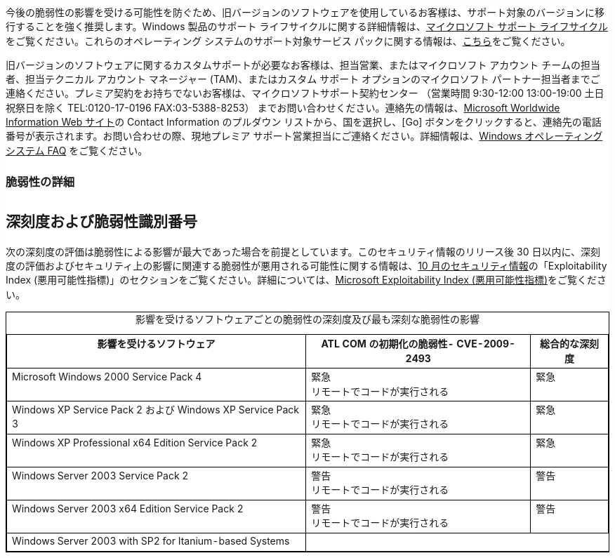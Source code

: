 今後の脆弱性の影響を受ける可能性を防ぐため、旧バージョンのソフトウェアを使用しているお客様は、サポート対象のバージョンに移行することを強く推奨します。Windows 製品のサポート ライフサイクルに関する詳細情報は、[マイクロソフト サポート ライフサイクル](https://support.microsoft.com/gp/lifecycle)をご覧ください。これらのオペレーティング システムのサポート対象サービス パックに関する情報は、[こちら](https://support.microsoft.com/gp/lifesupsps)をご覧ください。

旧バージョンのソフトウェアに関するカスタムサポートが必要なお客様は、担当営業、またはマイクロソフト アカウント チームの担当者、担当テクニカル アカウント マネージャー (TAM)、またはカスタム サポート オプションのマイクロソフト パートナー担当者までご連絡ください。プレミア契約をお持ちでないお客様は、マイクロソフトサポート契約センター （営業時間 9:30-12:00 13:00-19:00 土日祝祭日を除く TEL:0120-17-0196 FAX:03-5388-8253） までお問い合わせください。連絡先の情報は、[Microsoft Worldwide Information Web サイト](https://go.microsoft.com/fwlink/?linkid=33329)の Contact Information のプルダウン リストから、国を選択し、\[Go\] ボタンをクリックすると、連絡先の電話番号が表示されます。お問い合わせの際、現地プレミア サポート営業担当にご連絡ください。詳細情報は、[Windows オペレーティング システム FAQ](https://go.microsoft.com/fwlink/?linkid=169557) をご覧ください。

### 脆弱性の詳細

深刻度および脆弱性識別番号
--------------------------


次の深刻度の評価は脆弱性による影響が最大であった場合を前提としています。このセキュリティ情報のリリース後 30 日以内に、深刻度の評価およびセキュリティ上の影響に関連する脆弱性が悪用される可能性に関する情報は、[10 月のセキュリティ情報](https://technet.microsoft.com/ja-jp/security/bulletin/ms09-oct)の「Exploitability Index (悪用可能性指標)」のセクションをご覧ください。詳細については、[Microsoft Exploitability Index (悪用可能性指標)](https://technet.microsoft.com/security/cc998259.aspx)をご覧ください。

 
<p> </p>
<table style="border:1px solid black;">
<caption>影響を受けるソフトウェアごとの脆弱性の深刻度及び最も深刻な脆弱性の影響</caption>
<thead>
<tr class="header">
<th style="border:1px solid black;" >影響を受けるソフトウェア</th>
<th style="border:1px solid black;" >ATL COM の初期化の脆弱性- CVE-2009-2493</th>
<th style="border:1px solid black;" >総合的な深刻度</th>
</tr>
</thead>
<tbody>
<tr class="odd">
<td style="border:1px solid black;">Microsoft Windows 2000 Service Pack 4</td>
<td style="border:1px solid black;">緊急 <br />
リモートでコードが実行される</td>
<td style="border:1px solid black;">緊急</td>
</tr>
<tr class="even">
<td style="border:1px solid black;">Windows XP Service Pack 2 および Windows XP Service Pack 3</td>
<td style="border:1px solid black;">緊急 <br />
リモートでコードが実行される</td>
<td style="border:1px solid black;">緊急</td>
</tr>
<tr class="odd">
<td style="border:1px solid black;">Windows XP Professional x64 Edition Service Pack 2</td>
<td style="border:1px solid black;">緊急 <br />
リモートでコードが実行される</td>
<td style="border:1px solid black;">緊急</td>
</tr>
<tr class="even">
<td style="border:1px solid black;">Windows Server 2003 Service Pack 2</td>
<td style="border:1px solid black;">警告 <br />
リモートでコードが実行される</td>
<td style="border:1px solid black;">警告</td>
</tr>
<tr class="odd">
<td style="border:1px solid black;">Windows Server 2003 x64 Edition Service Pack 2</td>
<td style="border:1px solid black;">警告 <br />
リモートでコードが実行される</td>
<td style="border:1px solid black;">警告</td>
</tr>
<tr class="even">
<td style="border:1px solid black;">Windows Server 2003 with SP2 for Itanium-based Systems</td>